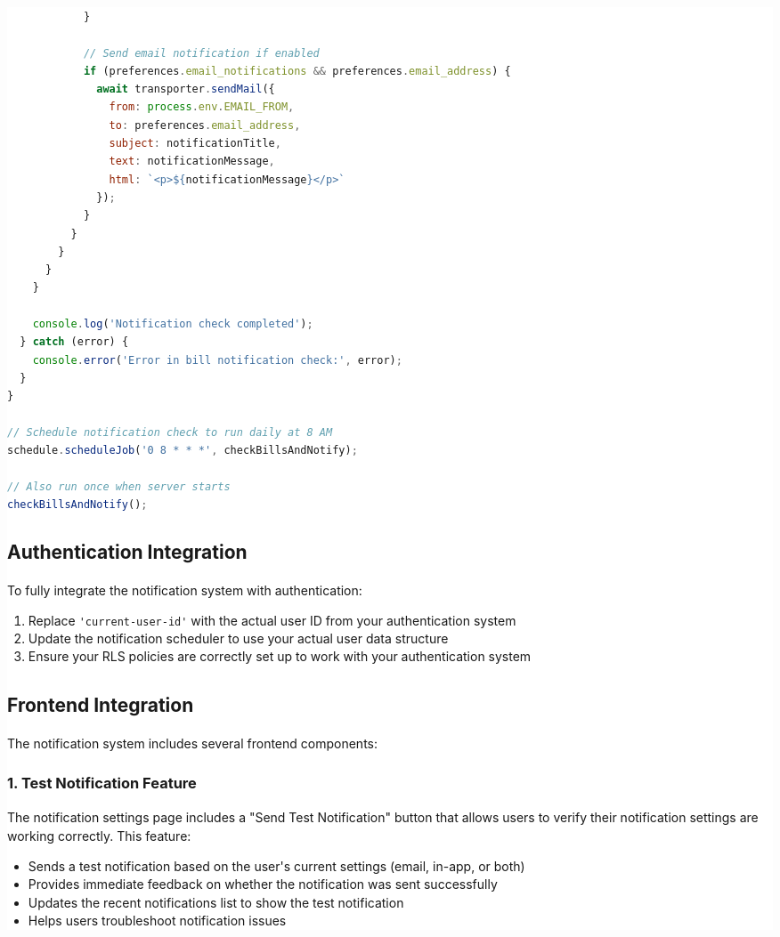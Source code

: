 ```javascript
            }
            
            // Send email notification if enabled
            if (preferences.email_notifications && preferences.email_address) {
              await transporter.sendMail({
                from: process.env.EMAIL_FROM,
                to: preferences.email_address,
                subject: notificationTitle,
                text: notificationMessage,
                html: `<p>${notificationMessage}</p>`
              });
            }
          }
        }
      }
    }
    
    console.log('Notification check completed');
  } catch (error) {
    console.error('Error in bill notification check:', error);
  }
}

// Schedule notification check to run daily at 8 AM
schedule.scheduleJob('0 8 * * *', checkBillsAndNotify);

// Also run once when server starts
checkBillsAndNotify();
```

## Authentication Integration

To fully integrate the notification system with authentication:

1. Replace `'current-user-id'` with the actual user ID from your authentication system
2. Update the notification scheduler to use your actual user data structure
3. Ensure your RLS policies are correctly set up to work with your authentication system

## Frontend Integration

The notification system includes several frontend components:

### 1. Test Notification Feature

The notification settings page includes a "Send Test Notification" button that allows users to verify their notification settings are working correctly. This feature:

- Sends a test notification based on the user's current settings (email, in-app, or both)
- Provides immediate feedback on whether the notification was sent successfully
- Updates the recent notifications list to show the test notification
- Helps users troubleshoot notification issues
